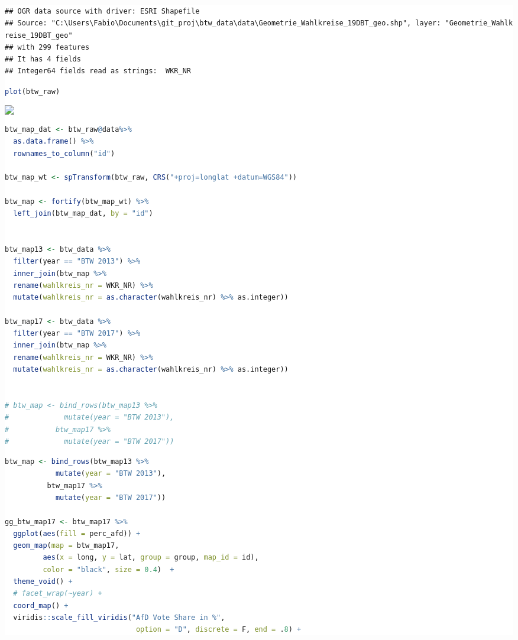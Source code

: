     ## OGR data source with driver: ESRI Shapefile 
    ## Source: "C:\Users\Fabio\Documents\git_proj\btw_data\data\Geometrie_Wahlkreise_19DBT_geo.shp", layer: "Geometrie_Wahlkreise_19DBT_geo"
    ## with 299 features
    ## It has 4 fields
    ## Integer64 fields read as strings:  WKR_NR

``` r
plot(btw_raw)
```

<img src="https://raw.githubusercontent.com/favstats/btw_data/master/btw_data_files/figure-gfm/unnamed-chunk-19-1.png" style="display: block; margin: auto;" />

``` r
btw_map_dat <- btw_raw@data%>% 
  as.data.frame() %>% 
  rownames_to_column("id")

btw_map_wt <- spTransform(btw_raw, CRS("+proj=longlat +datum=WGS84"))

btw_map <- fortify(btw_map_wt) %>% 
  left_join(btw_map_dat, by = "id")


btw_map13 <- btw_data %>% 
  filter(year == "BTW 2013") %>% 
  inner_join(btw_map %>% 
  rename(wahlkreis_nr = WKR_NR) %>% 
  mutate(wahlkreis_nr = as.character(wahlkreis_nr) %>% as.integer))

btw_map17 <- btw_data %>% 
  filter(year == "BTW 2017") %>% 
  inner_join(btw_map %>% 
  rename(wahlkreis_nr = WKR_NR) %>% 
  mutate(wahlkreis_nr = as.character(wahlkreis_nr) %>% as.integer))


# btw_map <- bind_rows(btw_map13 %>% 
#             mutate(year = "BTW 2013"), 
#           btw_map17 %>% 
#             mutate(year = "BTW 2017"))
```

``` r
btw_map <- bind_rows(btw_map13 %>% 
            mutate(year = "BTW 2013"), 
          btw_map17 %>% 
            mutate(year = "BTW 2017"))

gg_btw_map17 <- btw_map17 %>% 
  ggplot(aes(fill = perc_afd)) +
  geom_map(map = btw_map17,
         aes(x = long, y = lat, group = group, map_id = id),
         color = "black", size = 0.4)  + 
  theme_void() +
  # facet_wrap(~year) +
  coord_map() +
  viridis::scale_fill_viridis("AfD Vote Share in %",
                               option = "D", discrete = F, end = .8) +
```